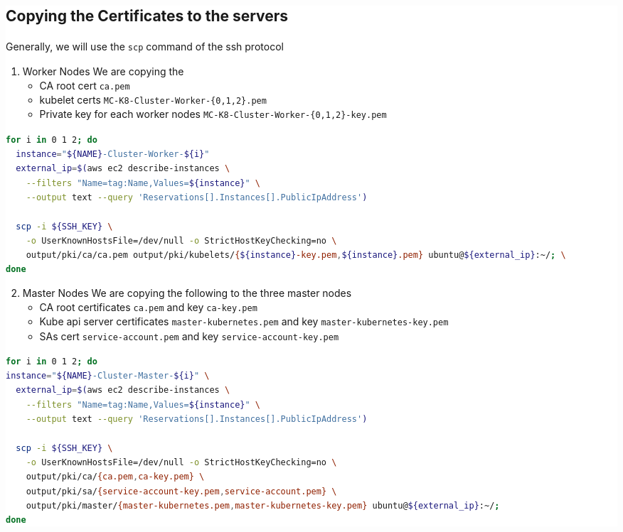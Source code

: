 ## Copying the Certificates to the servers
Generally, we will use the `scp` command of the ssh protocol
1. Worker Nodes
We are copying the 
   - CA root cert `ca.pem`
   - kubelet certs `MC-K8-Cluster-Worker-{0,1,2}.pem`
   - Private key for each worker nodes `MC-K8-Cluster-Worker-{0,1,2}-key.pem`
   
```bash
for i in 0 1 2; do
  instance="${NAME}-Cluster-Worker-${i}"
  external_ip=$(aws ec2 describe-instances \
    --filters "Name=tag:Name,Values=${instance}" \
    --output text --query 'Reservations[].Instances[].PublicIpAddress')

  scp -i ${SSH_KEY} \
    -o UserKnownHostsFile=/dev/null -o StrictHostKeyChecking=no \
    output/pki/ca/ca.pem output/pki/kubelets/{${instance}-key.pem,${instance}.pem} ubuntu@${external_ip}:~/; \
done
```

2. Master Nodes
   We are copying the following to the three master nodes
   - CA root certificates `ca.pem` and key `ca-key.pem`
   - Kube api server certificates `master-kubernetes.pem` and key `master-kubernetes-key.pem`
   - SAs cert `service-account.pem` and key `service-account-key.pem`

```bash
for i in 0 1 2; do
instance="${NAME}-Cluster-Master-${i}" \
  external_ip=$(aws ec2 describe-instances \
    --filters "Name=tag:Name,Values=${instance}" \
    --output text --query 'Reservations[].Instances[].PublicIpAddress')

  scp -i ${SSH_KEY} \
    -o UserKnownHostsFile=/dev/null -o StrictHostKeyChecking=no \
    output/pki/ca/{ca.pem,ca-key.pem} \
    output/pki/sa/{service-account-key.pem,service-account.pem} \
    output/pki/master/{master-kubernetes.pem,master-kubernetes-key.pem} ubuntu@${external_ip}:~/;
done
```
